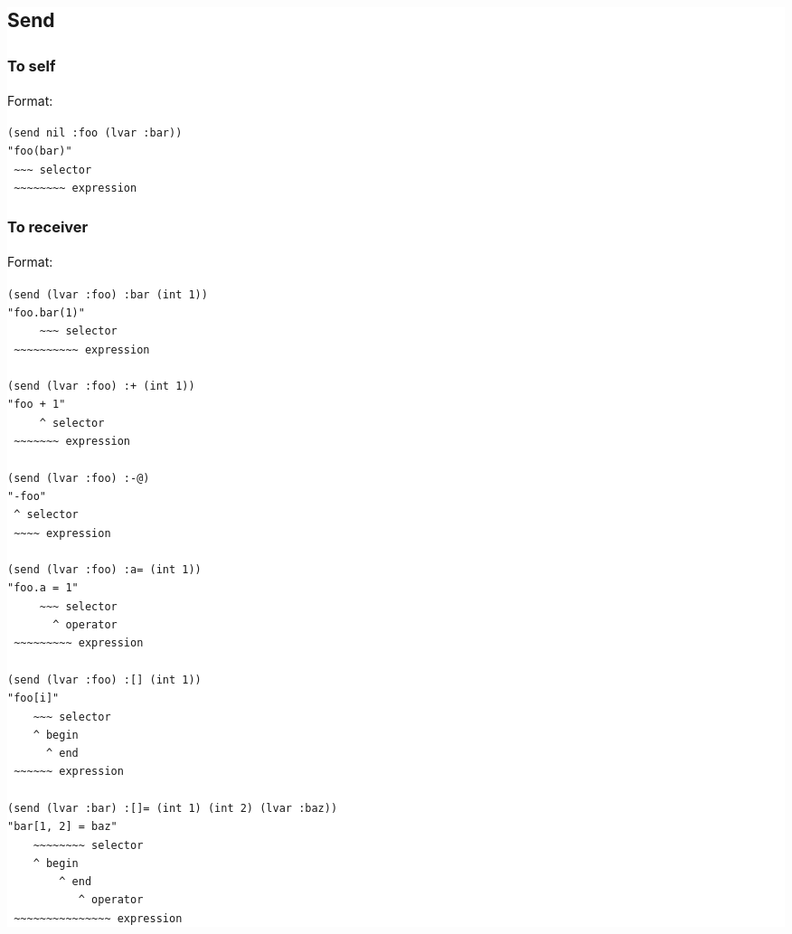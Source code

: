 ## Send

### To self

Format:
```
(send nil :foo (lvar :bar))
"foo(bar)"
 ~~~ selector
 ~~~~~~~~ expression
```

### To receiver

Format:
```
(send (lvar :foo) :bar (int 1))
"foo.bar(1)"
     ~~~ selector
 ~~~~~~~~~~ expression

(send (lvar :foo) :+ (int 1))
"foo + 1"
     ^ selector
 ~~~~~~~ expression

(send (lvar :foo) :-@)
"-foo"
 ^ selector
 ~~~~ expression

(send (lvar :foo) :a= (int 1))
"foo.a = 1"
     ~~~ selector
       ^ operator
 ~~~~~~~~~ expression

(send (lvar :foo) :[] (int 1))
"foo[i]"
    ~~~ selector
    ^ begin
      ^ end
 ~~~~~~ expression

(send (lvar :bar) :[]= (int 1) (int 2) (lvar :baz))
"bar[1, 2] = baz"
    ~~~~~~~~ selector
    ^ begin
        ^ end
           ^ operator
 ~~~~~~~~~~~~~~~ expression

```
